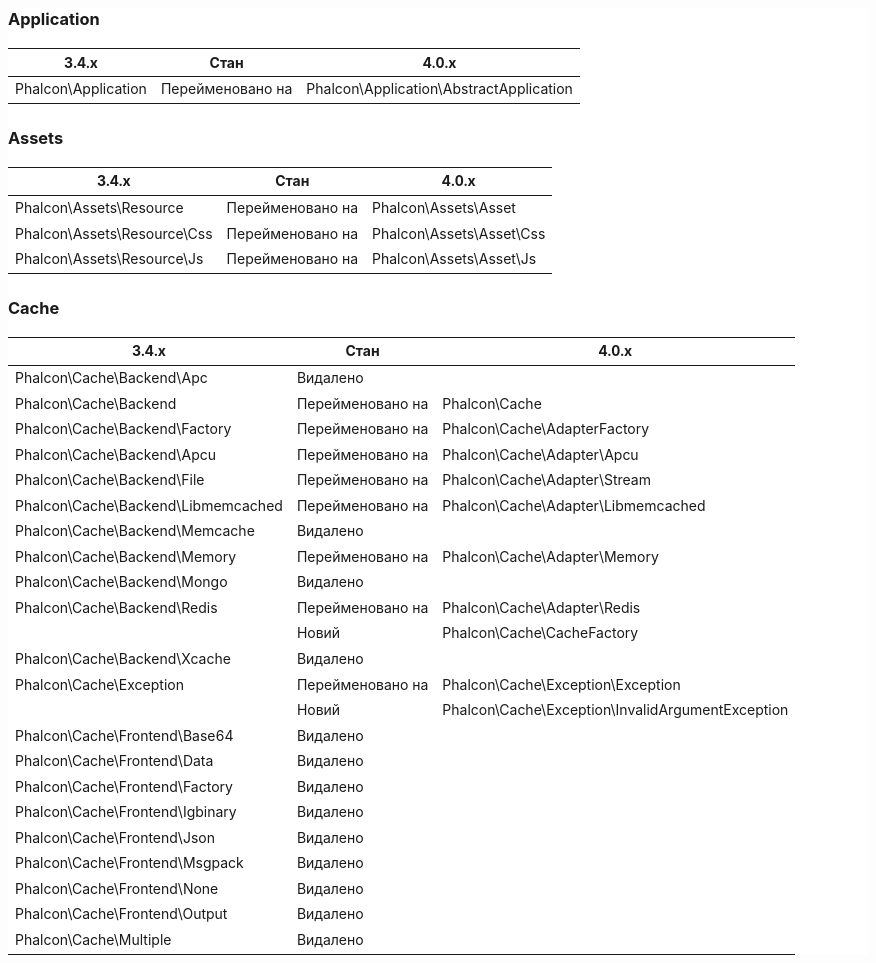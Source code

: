 ### Application

| 3.4.x                | Стан             | 4.0.x                                     |
| -------------------- | ---------------- | ----------------------------------------- |
| Phalcon\Application | Перейменовано на | Phalcon\Application\AbstractApplication |

### Assets

| 3.4.x                          | Стан             | 4.0.x                       |
| ------------------------------ | ---------------- | --------------------------- |
| Phalcon\Assets\Resource      | Перейменовано на | Phalcon\Assets\Asset      |
| Phalcon\Assets\Resource\Css | Перейменовано на | Phalcon\Assets\Asset\Css |
| Phalcon\Assets\Resource\Js  | Перейменовано на | Phalcon\Assets\Asset\Js  |

### Cache

| 3.4.x                                 | Стан             | 4.0.x                                               |
| ------------------------------------- | ---------------- | --------------------------------------------------- |
| Phalcon\Cache\Backend\Apc          | Видалено         |                                                     |
| Phalcon\Cache\Backend               | Перейменовано на | Phalcon\Cache                                      |
| Phalcon\Cache\Backend\Factory      | Перейменовано на | Phalcon\Cache\AdapterFactory                      |
| Phalcon\Cache\Backend\Apcu         | Перейменовано на | Phalcon\Cache\Adapter\Apcu                       |
| Phalcon\Cache\Backend\File         | Перейменовано на | Phalcon\Cache\Adapter\Stream                     |
| Phalcon\Cache\Backend\Libmemcached | Перейменовано на | Phalcon\Cache\Adapter\Libmemcached               |
| Phalcon\Cache\Backend\Memcache     | Видалено         |                                                     |
| Phalcon\Cache\Backend\Memory       | Перейменовано на | Phalcon\Cache\Adapter\Memory                     |
| Phalcon\Cache\Backend\Mongo        | Видалено         |                                                     |
| Phalcon\Cache\Backend\Redis        | Перейменовано на | Phalcon\Cache\Adapter\Redis                      |
|                                       | Новий            | Phalcon\Cache\CacheFactory                        |
| Phalcon\Cache\Backend\Xcache       | Видалено         |                                                     |
| Phalcon\Cache\Exception             | Перейменовано на | Phalcon\Cache\Exception\Exception                |
|                                       | Новий            | Phalcon\Cache\Exception\InvalidArgumentException |
| Phalcon\Cache\Frontend\Base64      | Видалено         |                                                     |
| Phalcon\Cache\Frontend\Data        | Видалено         |                                                     |
| Phalcon\Cache\Frontend\Factory     | Видалено         |                                                     |
| Phalcon\Cache\Frontend\Igbinary    | Видалено         |                                                     |
| Phalcon\Cache\Frontend\Json        | Видалено         |                                                     |
| Phalcon\Cache\Frontend\Msgpack     | Видалено         |                                                     |
| Phalcon\Cache\Frontend\None        | Видалено         |                                                     |
| Phalcon\Cache\Frontend\Output      | Видалено         |                                                     |
| Phalcon\Cache\Multiple              | Видалено         |                                                     |
